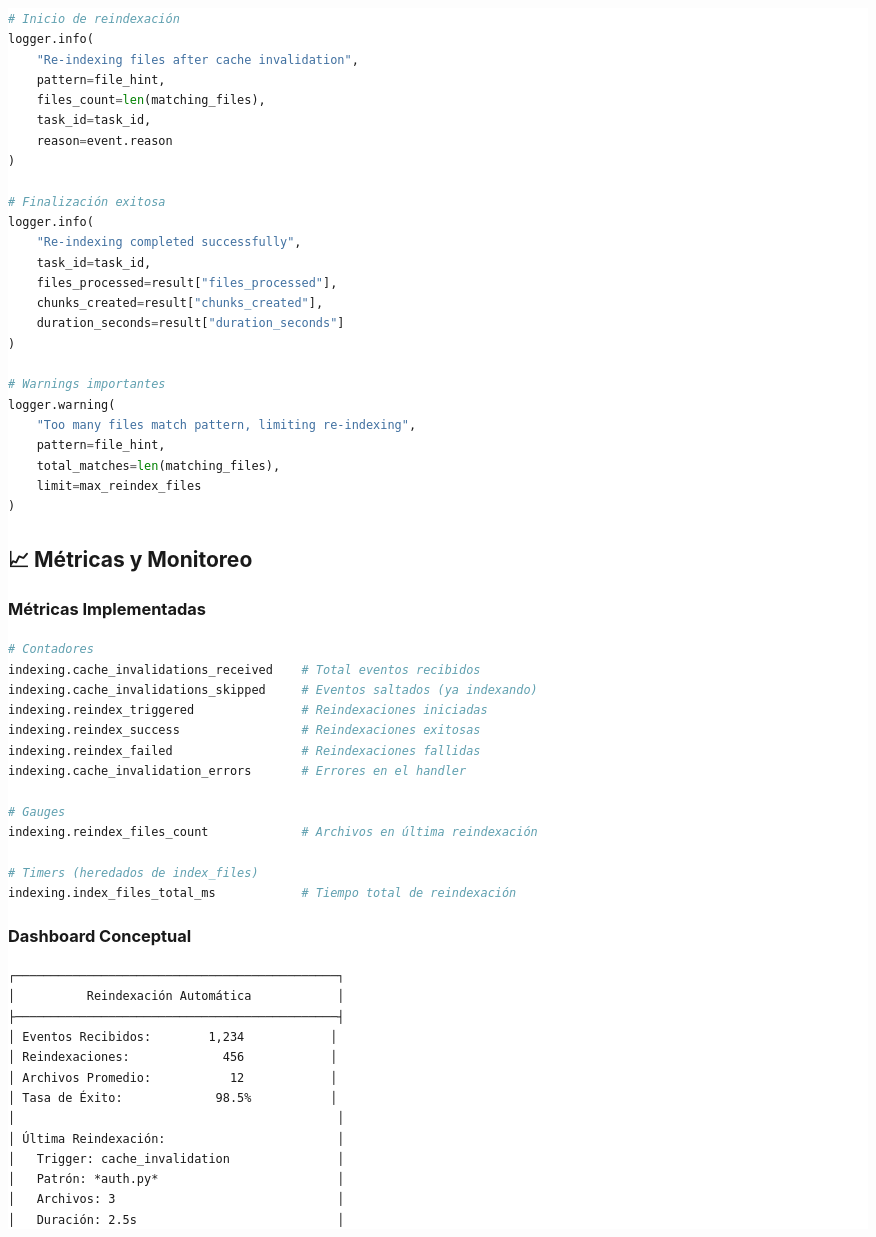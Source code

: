 ```python
# Inicio de reindexación
logger.info(
    "Re-indexing files after cache invalidation",
    pattern=file_hint,
    files_count=len(matching_files),
    task_id=task_id,
    reason=event.reason
)

# Finalización exitosa
logger.info(
    "Re-indexing completed successfully",
    task_id=task_id,
    files_processed=result["files_processed"],
    chunks_created=result["chunks_created"],
    duration_seconds=result["duration_seconds"]
)

# Warnings importantes
logger.warning(
    "Too many files match pattern, limiting re-indexing",
    pattern=file_hint,
    total_matches=len(matching_files),
    limit=max_reindex_files
)
```

## 📈 Métricas y Monitoreo

### Métricas Implementadas

```python
# Contadores
indexing.cache_invalidations_received    # Total eventos recibidos
indexing.cache_invalidations_skipped     # Eventos saltados (ya indexando)
indexing.reindex_triggered               # Reindexaciones iniciadas
indexing.reindex_success                 # Reindexaciones exitosas
indexing.reindex_failed                  # Reindexaciones fallidas
indexing.cache_invalidation_errors       # Errores en el handler

# Gauges
indexing.reindex_files_count             # Archivos en última reindexación

# Timers (heredados de index_files)
indexing.index_files_total_ms            # Tiempo total de reindexación
```

### Dashboard Conceptual

```
┌─────────────────────────────────────────────┐
│          Reindexación Automática            │
├─────────────────────────────────────────────┤
│ Eventos Recibidos:        1,234            │
│ Reindexaciones:             456            │
│ Archivos Promedio:           12            │
│ Tasa de Éxito:             98.5%           │
│                                             │
│ Última Reindexación:                        │
│   Trigger: cache_invalidation               │
│   Patrón: *auth.py*                         │
│   Archivos: 3                               │
│   Duración: 2.5s                            │
```